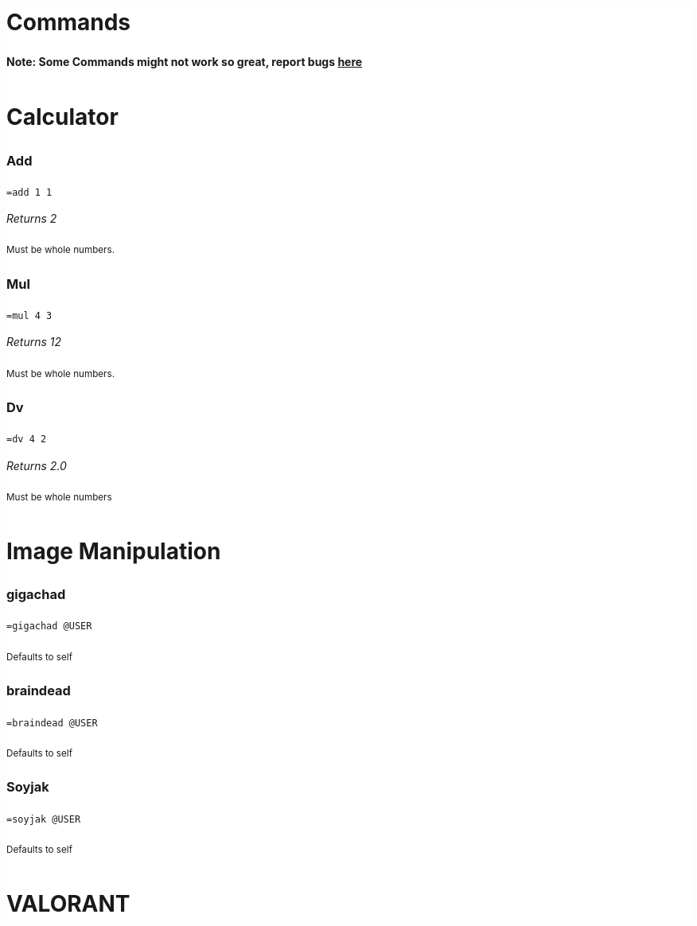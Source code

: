 # Commands

**Note: Some Commands might not work so great, report bugs [here](https://github.com/5late/Pepe-Bot/issues)**

# Calculator

### Add

``=add 1 1``

*Returns 2*

<sub>Must be whole numbers.</sub>

### Mul

``=mul 4 3``

*Returns 12*

<sub>Must be whole numbers.</sub>

### Dv

``=dv 4 2``

*Returns 2.0*

<sub>Must be whole numbers</sub>

# Image Manipulation

### gigachad

``=gigachad @USER``

<sub>Defaults to self</sub>

### braindead

``=braindead @USER``

<sub>Defaults to self</sub>

### Soyjak

``=soyjak @USER``

<sub>Defaults to self</sub>

# VALORANT
